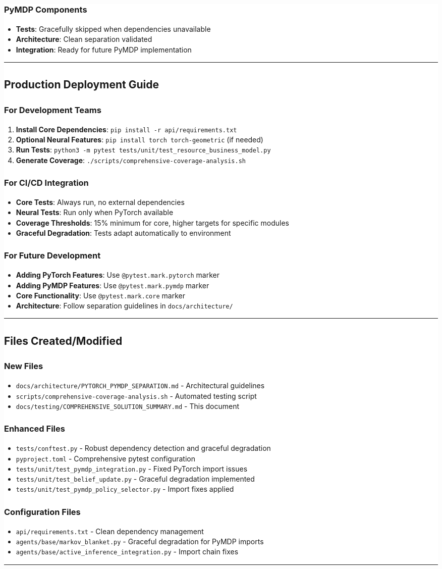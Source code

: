### **PyMDP Components**
- **Tests**: Gracefully skipped when dependencies unavailable
- **Architecture**: Clean separation validated
- **Integration**: Ready for future PyMDP implementation

---

## Production Deployment Guide

### **For Development Teams**
1. **Install Core Dependencies**: `pip install -r api/requirements.txt`
2. **Optional Neural Features**: `pip install torch torch-geometric` (if needed)
3. **Run Tests**: `python3 -m pytest tests/unit/test_resource_business_model.py`
4. **Generate Coverage**: `./scripts/comprehensive-coverage-analysis.sh`

### **For CI/CD Integration**
- **Core Tests**: Always run, no external dependencies
- **Neural Tests**: Run only when PyTorch available
- **Coverage Thresholds**: 15% minimum for core, higher targets for specific modules
- **Graceful Degradation**: Tests adapt automatically to environment

### **For Future Development**
- **Adding PyTorch Features**: Use `@pytest.mark.pytorch` marker
- **Adding PyMDP Features**: Use `@pytest.mark.pymdp` marker
- **Core Functionality**: Use `@pytest.mark.core` marker
- **Architecture**: Follow separation guidelines in `docs/architecture/`

---

## Files Created/Modified

### **New Files**
- `docs/architecture/PYTORCH_PYMDP_SEPARATION.md` - Architectural guidelines
- `scripts/comprehensive-coverage-analysis.sh` - Automated testing script
- `docs/testing/COMPREHENSIVE_SOLUTION_SUMMARY.md` - This document

### **Enhanced Files**
- `tests/conftest.py` - Robust dependency detection and graceful degradation
- `pyproject.toml` - Comprehensive pytest configuration
- `tests/unit/test_pymdp_integration.py` - Fixed PyTorch import issues
- `tests/unit/test_belief_update.py` - Graceful degradation implemented
- `tests/unit/test_pymdp_policy_selector.py` - Import fixes applied

### **Configuration Files**
- `api/requirements.txt` - Clean dependency management
- `agents/base/markov_blanket.py` - Graceful degradation for PyMDP imports
- `agents/base/active_inference_integration.py` - Import chain fixes

---
